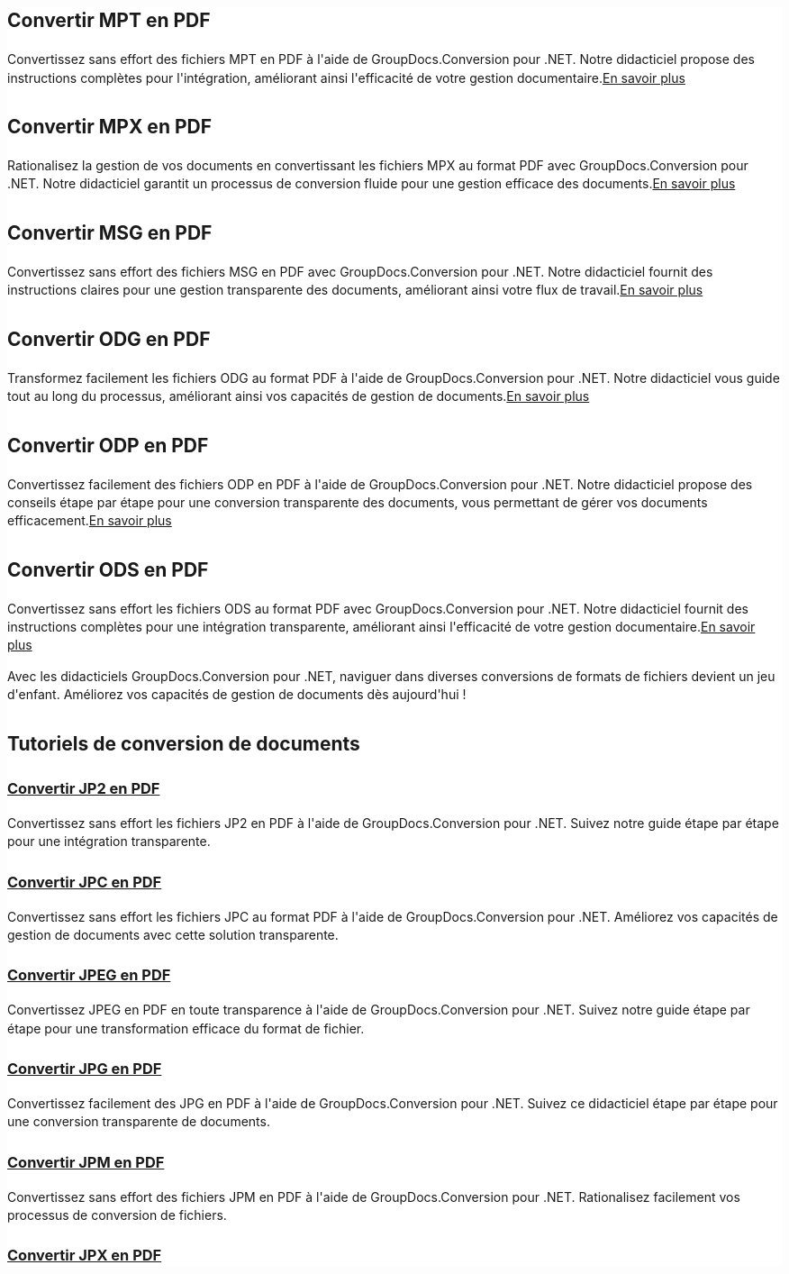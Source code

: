 ## Convertir MPT en PDF

 Convertissez sans effort des fichiers MPT en PDF à l'aide de GroupDocs.Conversion pour .NET. Notre didacticiel propose des instructions complètes pour l'intégration, améliorant ainsi l'efficacité de votre gestion documentaire.[En savoir plus](./convert-mpt-to-pdf/)

## Convertir MPX en PDF

Rationalisez la gestion de vos documents en convertissant les fichiers MPX au format PDF avec GroupDocs.Conversion pour .NET. Notre didacticiel garantit un processus de conversion fluide pour une gestion efficace des documents.[En savoir plus](./convert-mpx-to-pdf/)

## Convertir MSG en PDF

 Convertissez sans effort des fichiers MSG en PDF avec GroupDocs.Conversion pour .NET. Notre didacticiel fournit des instructions claires pour une gestion transparente des documents, améliorant ainsi votre flux de travail.[En savoir plus](./convert-msg-to-pdf/)

## Convertir ODG en PDF

 Transformez facilement les fichiers ODG au format PDF à l'aide de GroupDocs.Conversion pour .NET. Notre didacticiel vous guide tout au long du processus, améliorant ainsi vos capacités de gestion de documents.[En savoir plus](./convert-odg-to-pdf/)

## Convertir ODP en PDF

 Convertissez facilement des fichiers ODP en PDF à l'aide de GroupDocs.Conversion pour .NET. Notre didacticiel propose des conseils étape par étape pour une conversion transparente des documents, vous permettant de gérer vos documents efficacement.[En savoir plus](./convert-odp-to-pdf/)

## Convertir ODS en PDF

Convertissez sans effort les fichiers ODS au format PDF avec GroupDocs.Conversion pour .NET. Notre didacticiel fournit des instructions complètes pour une intégration transparente, améliorant ainsi l'efficacité de votre gestion documentaire.[En savoir plus](./convert-ods-to-pdf/)

Avec les didacticiels GroupDocs.Conversion pour .NET, naviguer dans diverses conversions de formats de fichiers devient un jeu d'enfant. Améliorez vos capacités de gestion de documents dès aujourd'hui !
## Tutoriels de conversion de documents
### [Convertir JP2 en PDF](./convert-jp2-to-pdf/)
Convertissez sans effort les fichiers JP2 en PDF à l'aide de GroupDocs.Conversion pour .NET. Suivez notre guide étape par étape pour une intégration transparente.
### [Convertir JPC en PDF](./convert-jpc-to-pdf/)
Convertissez sans effort les fichiers JPC au format PDF à l'aide de GroupDocs.Conversion pour .NET. Améliorez vos capacités de gestion de documents avec cette solution transparente.
### [Convertir JPEG en PDF](./convert-jpeg-to-pdf/)
Convertissez JPEG en PDF en toute transparence à l'aide de GroupDocs.Conversion pour .NET. Suivez notre guide étape par étape pour une transformation efficace du format de fichier.
### [Convertir JPG en PDF](./convert-jpg-to-pdf/)
Convertissez facilement des JPG en PDF à l'aide de GroupDocs.Conversion pour .NET. Suivez ce didacticiel étape par étape pour une conversion transparente de documents.
### [Convertir JPM en PDF](./convert-jpm-to-pdf/)
Convertissez sans effort des fichiers JPM en PDF à l'aide de GroupDocs.Conversion pour .NET. Rationalisez facilement vos processus de conversion de fichiers.
### [Convertir JPX en PDF](./convert-jpx-to-pdf/)
